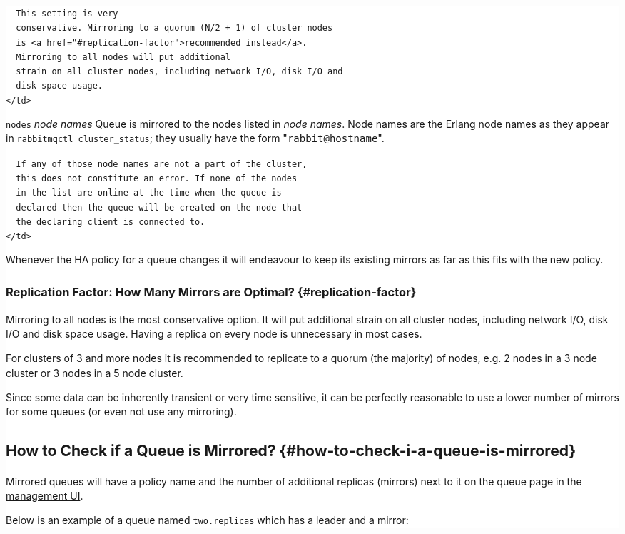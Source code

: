       This setting is very
      conservative. Mirroring to a quorum (N/2 + 1) of cluster nodes
      is <a href="#replication-factor">recommended instead</a>.
      Mirroring to all nodes will put additional
      strain on all cluster nodes, including network I/O, disk I/O and
      disk space usage.
    </td>
  </tr>
  <tr>
    <td><code>nodes</code></td>
    <td><i>node names</i></td>
    <td>
      Queue is mirrored to the nodes listed in <i>node names</i>.
      Node names are the Erlang node names as they
      appear in <code>rabbitmqctl cluster_status</code>; they
      usually have the form "<tt>rabbit@hostname</tt>".

      If any of those node names are not a part of the cluster,
      this does not constitute an error. If none of the nodes
      in the list are online at the time when the queue is
      declared then the queue will be created on the node that
      the declaring client is connected to.
    </td>
  </tr>
</table>

Whenever the HA policy for a queue changes it will endeavour
to keep its existing mirrors as far as this fits with the new
policy.

### Replication Factor: How Many Mirrors are Optimal? {#replication-factor}

Mirroring to all nodes is the most conservative option.
It will put additional strain on all cluster nodes, including network I/O, disk I/O and
disk space usage. Having a replica on every node is unnecessary in most cases.

For clusters of 3 and more nodes
it is recommended to replicate to a quorum (the majority) of nodes,
e.g. 2 nodes in a 3 node cluster or 3 nodes in a 5 node cluster.

Since some data can be inherently transient or very time sensitive,
it can be perfectly reasonable to use a lower number of mirrors
for some queues (or even not use any mirroring).


## How to Check if a Queue is Mirrored? {#how-to-check-i-a-queue-is-mirrored}

Mirrored queues will have a policy name and the number of additional replicas (mirrors)
next to it on the queue page in the [management UI](./management).

Below is an example of a queue named `two.replicas` which has a leader
and a mirror:
